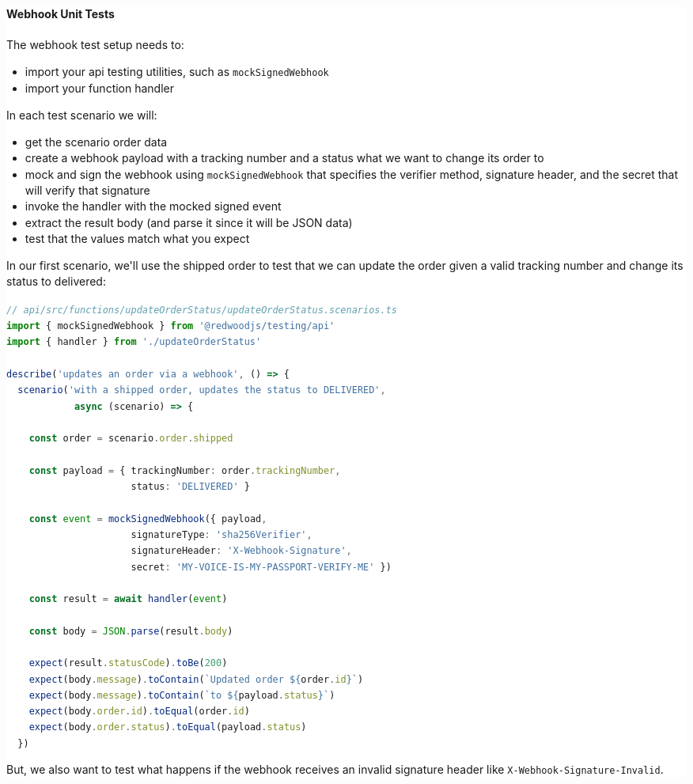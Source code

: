 #### Webhook Unit Tests

The webhook test setup needs to:

* import your api testing utilities, such as `mockSignedWebhook`
* import your function handler

In each test scenario we will:

* get the scenario order data
* create a webhook payload with a tracking number and a status what we want to change its order to
* mock and sign the webhook using `mockSignedWebhook` that specifies the verifier method, signature header, and the secret that will verify that signature
* invoke the handler with the mocked signed event
* extract the result body (and parse it since it will be JSON data)
* test that the values match what you expect


In our first scenario, we'll use the shipped order to test that we can update the order given a valid tracking number and change its status to delivered:

```ts
// api/src/functions/updateOrderStatus/updateOrderStatus.scenarios.ts
import { mockSignedWebhook } from '@redwoodjs/testing/api'
import { handler } from './updateOrderStatus'

describe('updates an order via a webhook', () => {
  scenario('with a shipped order, updates the status to DELIVERED', 
            async (scenario) => {

    const order = scenario.order.shipped

    const payload = { trackingNumber: order.trackingNumber,
                      status: 'DELIVERED' }

    const event = mockSignedWebhook({ payload,
                      signatureType: 'sha256Verifier',
                      signatureHeader: 'X-Webhook-Signature',
                      secret: 'MY-VOICE-IS-MY-PASSPORT-VERIFY-ME' })

    const result = await handler(event)

    const body = JSON.parse(result.body)

    expect(result.statusCode).toBe(200)
    expect(body.message).toContain(`Updated order ${order.id}`)
    expect(body.message).toContain(`to ${payload.status}`)
    expect(body.order.id).toEqual(order.id)
    expect(body.order.status).toEqual(payload.status)
  })
```

But, we also want to test what happens if the webhook receives an invalid signature header like `X-Webhook-Signature-Invalid`.
